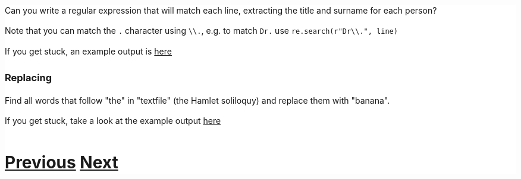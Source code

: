 Can you write a regular expression that will
match each line, extracting the title and surname for each person?

Note that you can match the `.` character using `\\.`, e.g. to match `Dr.` use `re.search(r"Dr\\.", line)`

If you get stuck, an example output is [here](../greetings)

### Replacing

Find all words that follow "the" in "textfile" (the Hamlet soliloquy) and replace them with "banana".

If you get stuck, take a look at the example output [here](../replace)

# [Previous](../testing) [Next](../whatnext)

